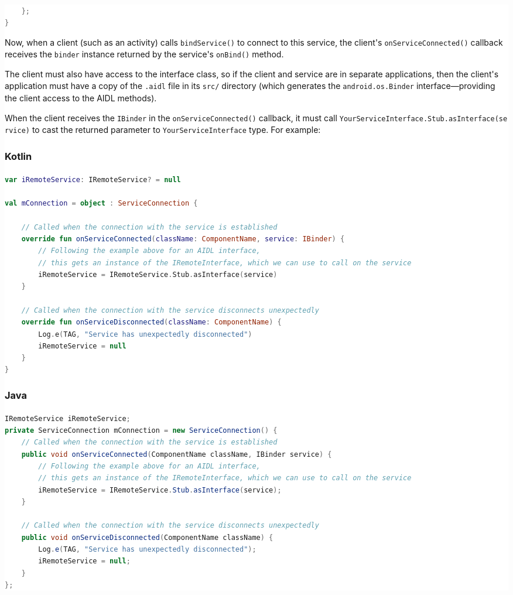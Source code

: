 ```java
    };
}
```

Now, when a client (such as an activity) calls `bindService()` to connect to this service, the client's `onServiceConnected()` callback receives the `binder` instance returned by the service's `onBind()` method.

The client must also have access to the interface class, so if the client and service are in separate applications, then the client's application must have a copy of the `.aidl` file in its `src/` directory (which generates the `android.os.Binder` interface—providing the client access to the AIDL methods).

When the client receives the `IBinder` in the `onServiceConnected()` callback, it must call `YourServiceInterface.Stub.asInterface(service)` to cast the returned parameter to `YourServiceInterface` type. For example:

### Kotlin

```kotlin
var iRemoteService: IRemoteService? = null

val mConnection = object : ServiceConnection {

    // Called when the connection with the service is established
    override fun onServiceConnected(className: ComponentName, service: IBinder) {
        // Following the example above for an AIDL interface,
        // this gets an instance of the IRemoteInterface, which we can use to call on the service
        iRemoteService = IRemoteService.Stub.asInterface(service)
    }

    // Called when the connection with the service disconnects unexpectedly
    override fun onServiceDisconnected(className: ComponentName) {
        Log.e(TAG, "Service has unexpectedly disconnected")
        iRemoteService = null
    }
}
```

### Java

```java
IRemoteService iRemoteService;
private ServiceConnection mConnection = new ServiceConnection() {
    // Called when the connection with the service is established
    public void onServiceConnected(ComponentName className, IBinder service) {
        // Following the example above for an AIDL interface,
        // this gets an instance of the IRemoteInterface, which we can use to call on the service
        iRemoteService = IRemoteService.Stub.asInterface(service);
    }

    // Called when the connection with the service disconnects unexpectedly
    public void onServiceDisconnected(ComponentName className) {
        Log.e(TAG, "Service has unexpectedly disconnected");
        iRemoteService = null;
    }
};
```
